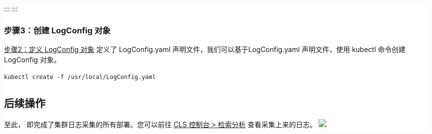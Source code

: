 :::
:::
</dx-tabs>

### 步骤3：创建 LogConfig 对象 [](id:logconfig_create)

[步骤2：定义 LogConfig 对象](#logconfig_def) 定义了 LogConfig.yaml 声明文件，我们可以基于LogConfig.yaml 声明文件，使用 kubectl 命令创建 LogConfig 对象。

```shell
kubectl create -f /usr/local/LogConfig.yaml
```
## 后续操作

至此， 即完成了集群日志采集的所有部署。您可以前往 [CLS 控制台 > 检索分析](https://console.cloud.tencent.com/cls/search) 查看采集上来的日志。
![](https://main.qcloudimg.com/raw/f101fbb8db69e5a98821ca8691d198a1.png)
